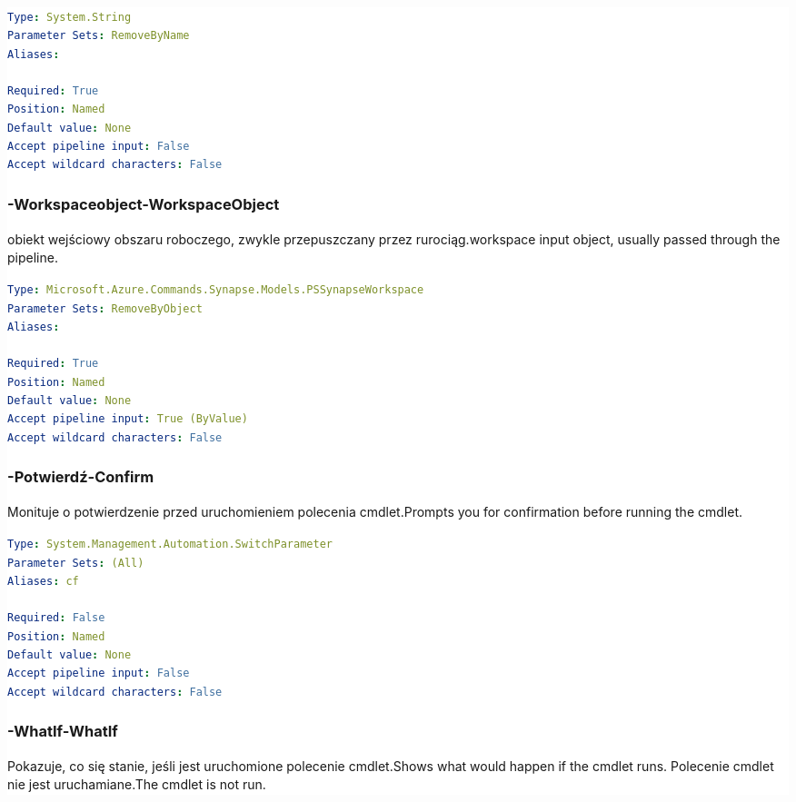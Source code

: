```yaml
Type: System.String
Parameter Sets: RemoveByName
Aliases:

Required: True
Position: Named
Default value: None
Accept pipeline input: False
Accept wildcard characters: False
```

### <span data-ttu-id="8476d-131">-Workspaceobject</span><span class="sxs-lookup"><span data-stu-id="8476d-131">-WorkspaceObject</span></span>
<span data-ttu-id="8476d-132">obiekt wejściowy obszaru roboczego, zwykle przepuszczany przez rurociąg.</span><span class="sxs-lookup"><span data-stu-id="8476d-132">workspace input object, usually passed through the pipeline.</span></span>

```yaml
Type: Microsoft.Azure.Commands.Synapse.Models.PSSynapseWorkspace
Parameter Sets: RemoveByObject
Aliases:

Required: True
Position: Named
Default value: None
Accept pipeline input: True (ByValue)
Accept wildcard characters: False
```

### <span data-ttu-id="8476d-133">-Potwierdź</span><span class="sxs-lookup"><span data-stu-id="8476d-133">-Confirm</span></span>
<span data-ttu-id="8476d-134">Monituje o potwierdzenie przed uruchomieniem polecenia cmdlet.</span><span class="sxs-lookup"><span data-stu-id="8476d-134">Prompts you for confirmation before running the cmdlet.</span></span>

```yaml
Type: System.Management.Automation.SwitchParameter
Parameter Sets: (All)
Aliases: cf

Required: False
Position: Named
Default value: None
Accept pipeline input: False
Accept wildcard characters: False
```

### <span data-ttu-id="8476d-135">-WhatIf</span><span class="sxs-lookup"><span data-stu-id="8476d-135">-WhatIf</span></span>
<span data-ttu-id="8476d-136">Pokazuje, co się stanie, jeśli jest uruchomione polecenie cmdlet.</span><span class="sxs-lookup"><span data-stu-id="8476d-136">Shows what would happen if the cmdlet runs.</span></span> <span data-ttu-id="8476d-137">Polecenie cmdlet nie jest uruchamiane.</span><span class="sxs-lookup"><span data-stu-id="8476d-137">The cmdlet is not run.</span></span>

